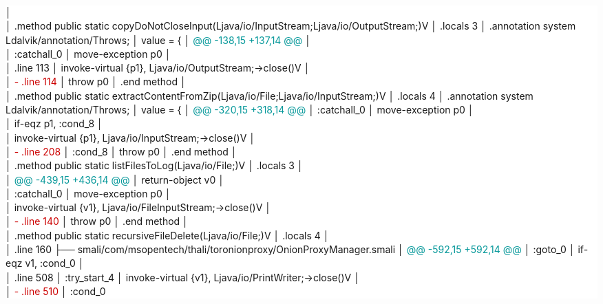 │  
│  .method public static copyDoNotCloseInput(Ljava/io/InputStream;Ljava/io/OutputStream;)V
│      .locals 3
│      .annotation system Ldalvik/annotation/Throws;
│          value = {
│ <font color="#06989A">@@ -138,15 +137,14 @@</font>
│  
│      :catchall_0
│      move-exception p0
│  
│      .line 113
│      invoke-virtual {p1}, Ljava/io/OutputStream;-&gt;close()V
│  
│ <font color="#CC0000">-    .line 114</font>
│      throw p0
│  .end method
│  
│  .method public static extractContentFromZip(Ljava/io/File;Ljava/io/InputStream;)V
│      .locals 4
│      .annotation system Ldalvik/annotation/Throws;
│          value = {
│ <font color="#06989A">@@ -320,15 +318,14 @@</font>
│      :catchall_0
│      move-exception p0
│  
│      if-eqz p1, :cond_8
│  
│      invoke-virtual {p1}, Ljava/io/InputStream;-&gt;close()V
│  
│ <font color="#CC0000">-    .line 208</font>
│      :cond_8
│      throw p0
│  .end method
│  
│  .method public static listFilesToLog(Ljava/io/File;)V
│      .locals 3
│  
│ <font color="#06989A">@@ -439,15 +436,14 @@</font>
│      return-object v0
│  
│      :catchall_0
│      move-exception p0
│  
│      invoke-virtual {v1}, Ljava/io/FileInputStream;-&gt;close()V
│  
│ <font color="#CC0000">-    .line 140</font>
│      throw p0
│  .end method
│  
│  .method public static recursiveFileDelete(Ljava/io/File;)V
│      .locals 4
│  
│      .line 160
├── smali/com/msopentech/thali/toronionproxy/OnionProxyManager.smali
│ <font color="#06989A">@@ -592,15 +592,14 @@</font>
│      :goto_0
│      if-eqz v1, :cond_0
│  
│      .line 508
│      :try_start_4
│      invoke-virtual {v1}, Ljava/io/PrintWriter;-&gt;close()V
│  
│ <font color="#CC0000">-    .line 510</font>
│      :cond_0
